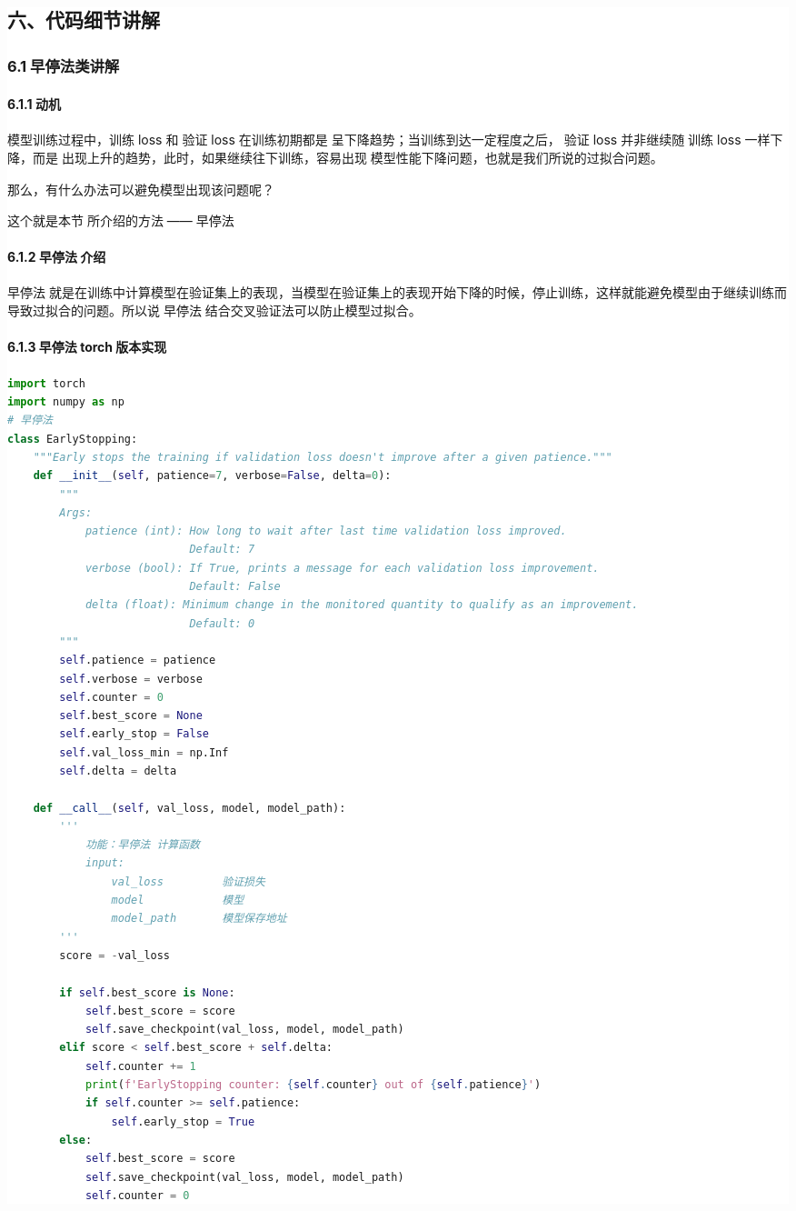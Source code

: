 ## 六、代码细节讲解

### 6.1 早停法类讲解

#### 6.1.1 动机

模型训练过程中，训练 loss 和 验证 loss 在训练初期都是 呈下降趋势；当训练到达一定程度之后， 验证 loss 并非继续随 训练 loss 一样下降，而是 出现上升的趋势，此时，如果继续往下训练，容易出现 模型性能下降问题，也就是我们所说的过拟合问题。

那么，有什么办法可以避免模型出现该问题呢？

这个就是本节 所介绍的方法 —— 早停法

#### 6.1.2 早停法 介绍

早停法 就是在训练中计算模型在验证集上的表现，当模型在验证集上的表现开始下降的时候，停止训练，这样就能避免模型由于继续训练而导致过拟合的问题。所以说 早停法 结合交叉验证法可以防止模型过拟合。

#### 6.1.3 早停法 torch 版本实现

```python
import torch
import numpy as np
# 早停法
class EarlyStopping:
    """Early stops the training if validation loss doesn't improve after a given patience."""
    def __init__(self, patience=7, verbose=False, delta=0):
        """
        Args:
            patience (int): How long to wait after last time validation loss improved.
                            Default: 7
            verbose (bool): If True, prints a message for each validation loss improvement. 
                            Default: False
            delta (float): Minimum change in the monitored quantity to qualify as an improvement.
                            Default: 0
        """
        self.patience = patience
        self.verbose = verbose
        self.counter = 0
        self.best_score = None
        self.early_stop = False
        self.val_loss_min = np.Inf
        self.delta = delta

    def __call__(self, val_loss, model, model_path):
        '''
            功能：早停法 计算函数
            input:
                val_loss         验证损失
                model            模型
                model_path       模型保存地址
        '''
        score = -val_loss

        if self.best_score is None:
            self.best_score = score
            self.save_checkpoint(val_loss, model, model_path)
        elif score < self.best_score + self.delta:
            self.counter += 1
            print(f'EarlyStopping counter: {self.counter} out of {self.patience}')
            if self.counter >= self.patience:
                self.early_stop = True
        else:
            self.best_score = score
            self.save_checkpoint(val_loss, model, model_path)
            self.counter = 0
```